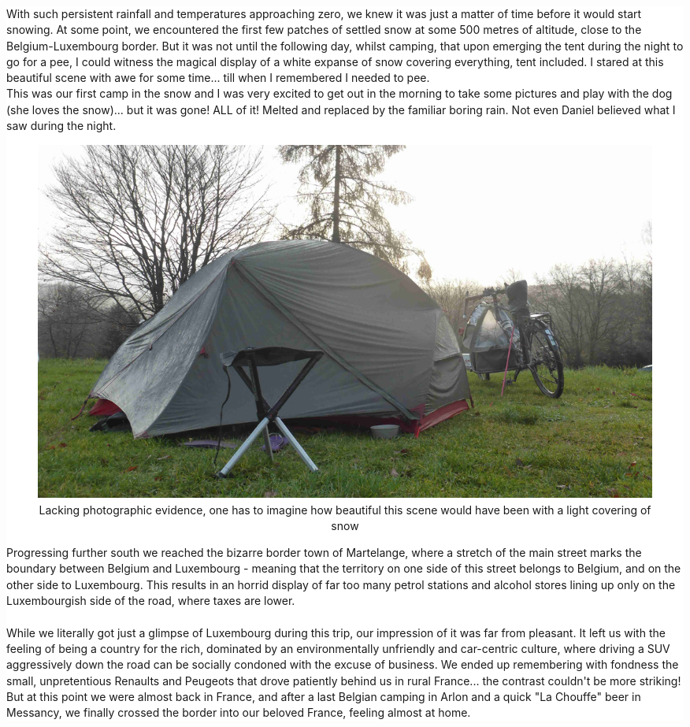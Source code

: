 With such persistent rainfall and temperatures approaching zero, we knew it was just a matter of time before it would start snowing. At some point, we encountered the first few patches of settled snow at some 500 metres of altitude, close to the Belgium-Luxembourg border. But it was not until the following day, whilst camping, that upon emerging the tent during the night to go for a pee, I could witness the magical display of a white expanse of snow covering everything, tent included. I stared at this beautiful scene with awe for some time... till when I remembered I needed to pee.
<br>
This was our first camp in the snow and I was very excited to get out in the morning to take some pictures and play with the dog (she loves the snow)... but it was gone! ALL of it! Melted and replaced by the familiar boring rain. Not even Daniel believed what I saw during the night.      

<div id="horizontal-image">
	<figure>
	<img class="img-responsive center-block" src=" /img/posts/lack-of-snow.jpg" alt="With no photographic evidence, one has to imagine how beautiful this scene would have been with a light covering of snow">
	<figcaption style="text-align: center;">Lacking photographic evidence, one has to imagine how beautiful this scene would have been with a light covering of snow</figcaption>
	</figure><p></p>
</div>

Progressing further south we reached the bizarre border town of Martelange, where a stretch of the main street marks the boundary between Belgium and Luxembourg - meaning that the territory on one side of this street belongs to Belgium, and on the other side to Luxembourg. This results in an horrid display of far too many petrol stations and alcohol stores lining up only on the Luxembourgish side of the road, where taxes are lower.    
<br>
While we literally got just a glimpse of Luxembourg during this trip, our impression of it was far from pleasant. It left us with the feeling of being a country for the rich, dominated by an environmentally unfriendly and car-centric culture, where driving a SUV aggressively down the road can be socially condoned with the excuse of business. We ended up remembering with fondness the small, unpretentious Renaults and Peugeots that drove patiently behind us in rural France... the contrast couldn't be more striking!
<br>
But at this point we were almost back in France, and after a last Belgian camping in Arlon and a quick "La Chouffe" beer in Messancy, we finally crossed the border into our beloved France, feeling almost at home. 
